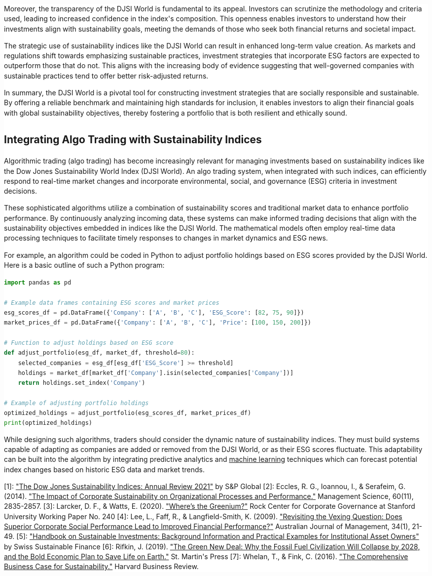 Moreover, the transparency of the DJSI World is fundamental to its appeal. Investors can scrutinize the methodology and criteria used, leading to increased confidence in the index's composition. This openness enables investors to understand how their investments align with sustainability goals, meeting the demands of those who seek both financial returns and societal impact.

The strategic use of sustainability indices like the DJSI World can result in enhanced long-term value creation. As markets and regulations shift towards emphasizing sustainable practices, investment strategies that incorporate ESG factors are expected to outperform those that do not. This aligns with the increasing body of evidence suggesting that well-governed companies with sustainable practices tend to offer better risk-adjusted returns.

In summary, the DJSI World is a pivotal tool for constructing investment strategies that are socially responsible and sustainable. By offering a reliable benchmark and maintaining high standards for inclusion, it enables investors to align their financial goals with global sustainability objectives, thereby fostering a portfolio that is both resilient and ethically sound.

## Integrating Algo Trading with Sustainability Indices

Algorithmic trading (algo trading) has become increasingly relevant for managing investments based on sustainability indices like the Dow Jones Sustainability World Index (DJSI World). An algo trading system, when integrated with such indices, can efficiently respond to real-time market changes and incorporate environmental, social, and governance (ESG) criteria in investment decisions.

These sophisticated algorithms utilize a combination of sustainability scores and traditional market data to enhance portfolio performance. By continuously analyzing incoming data, these systems can make informed trading decisions that align with the sustainability objectives embedded in indices like the DJSI World. The mathematical models often employ real-time data processing techniques to facilitate timely responses to changes in market dynamics and ESG news.

For example, an algorithm could be coded in Python to adjust portfolio holdings based on ESG scores provided by the DJSI World. Here is a basic outline of such a Python program:

```python
import pandas as pd

# Example data frames containing ESG scores and market prices
esg_scores_df = pd.DataFrame({'Company': ['A', 'B', 'C'], 'ESG_Score': [82, 75, 90]})
market_prices_df = pd.DataFrame({'Company': ['A', 'B', 'C'], 'Price': [100, 150, 200]})

# Function to adjust holdings based on ESG score
def adjust_portfolio(esg_df, market_df, threshold=80):
    selected_companies = esg_df[esg_df['ESG_Score'] >= threshold]
    holdings = market_df[market_df['Company'].isin(selected_companies['Company'])]
    return holdings.set_index('Company')

# Example of adjusting portfolio holdings
optimized_holdings = adjust_portfolio(esg_scores_df, market_prices_df)
print(optimized_holdings)
```

While designing such algorithms, traders should consider the dynamic nature of sustainability indices. They must build systems capable of adapting as companies are added or removed from the DJSI World, or as their ESG scores fluctuate. This adaptability can be built into the algorithm by integrating predictive analytics and [machine learning](/wiki/machine-learning) techniques which can forecast potential index changes based on historic ESG data and market trends.


[1]: ["The Dow Jones Sustainability Indices: Annual Review 2021"](https://press.spglobal.com/2021-11-12-S-P-Dow-Jones-Indices-Announces-Dow-Jones-Sustainability-Indices-2021-Review-Results) by S&P Global
[2]: Eccles, R. G., Ioannou, I., & Serafeim, G. (2014). ["The Impact of Corporate Sustainability on Organizational Processes and Performance."](https://papers.ssrn.com/sol3/papers.cfm?abstract_id=1964011) Management Science, 60(11), 2835-2857.
[3]: Larcker, D. F., & Watts, E. (2020). ["Where’s the Greenium?"](https://www.sciencedirect.com/science/article/pii/S0165410120300148) Rock Center for Corporate Governance at Stanford University Working Paper No. 240
[4]: Lee, L., Faff, R., & Langfield-Smith, K. (2009). ["Revisiting the Vexing Question: Does Superior Corporate Social Performance Lead to Improved Financial Performance?"](https://journals.sagepub.com/doi/10.1177/031289620903400103) Australian Journal of Management, 34(1), 21-49.
[5]: ["Handbook on Sustainable Investments: Background Information and Practical Examples for Institutional Asset Owners"](https://www.amazon.com/Handbook-Sustainable-Investments-Information-Institutional-ebook/dp/B078XKYT4B) by Swiss Sustainable Finance
[6]: Rifkin, J. (2019). ["The Green New Deal: Why the Fossil Fuel Civilization Will Collapse by 2028, and the Bold Economic Plan to Save Life on Earth."](https://www.amazon.com/Green-New-Deal-Civilization-Collapse/dp/1250253209) St. Martin's Press
[7]: Whelan, T., & Fink, C. (2016). ["The Comprehensive Business Case for Sustainability."](https://hbr.org/2016/10/the-comprehensive-business-case-for-sustainability) Harvard Business Review.